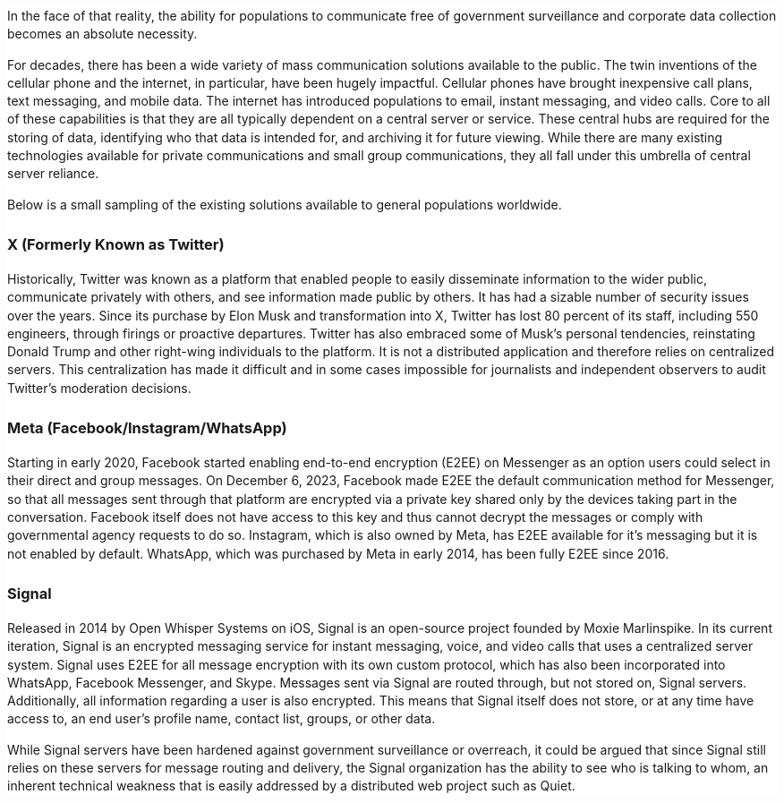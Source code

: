 In the face of that reality, the ability for populations to communicate free of government surveillance and corporate data collection becomes an absolute necessity.

For decades, there has been a wide variety of mass communication solutions available to the public. The twin inventions of the cellular phone and the internet, in particular, have been hugely impactful. Cellular phones have brought inexpensive call plans, text messaging, and mobile data. The internet has introduced populations to email, instant messaging, and video calls. Core to all of these capabilities is that they are all typically dependent on a central server or service. These central hubs are required for the storing of data, identifying who that data is intended for, and archiving it for future viewing. While there are many existing technologies available for private communications and small group communications, they all fall under this umbrella of central server reliance.

Below is a small sampling of the existing solutions available to general populations worldwide.


### X (Formerly Known as Twitter)

Historically, Twitter was known as a platform that enabled people to easily disseminate information to the wider public, communicate privately with others, and see information made public by others. It has had a sizable number of security issues over the years. Since its purchase by Elon Musk and transformation into X, Twitter has lost 80 percent of its staff, including 550 engineers, through firings or proactive departures. Twitter has also embraced some of Musk’s personal tendencies, reinstating Donald Trump and other right-wing individuals to the platform. It is not a distributed application and therefore relies on centralized servers. This centralization has made it difficult and in some cases impossible for journalists and independent observers to audit Twitter’s moderation decisions. 


### Meta (Facebook/Instagram/WhatsApp)

Starting in early 2020, Facebook started enabling end-to-end encryption (E2EE) on Messenger as an option users could select in their direct and group messages. On December 6, 2023, Facebook made E2EE the default communication method for Messenger, so that all messages sent through that platform are encrypted via a private key shared only by the devices taking part in the conversation. Facebook itself does not have access to this key and thus cannot decrypt the messages or comply with governmental agency requests to do so. Instagram, which is also owned by Meta, has E2EE available for it’s messaging but it is not enabled by default. WhatsApp, which was purchased by Meta in early 2014, has been fully E2EE since 2016. 


### Signal

Released in 2014 by Open Whisper Systems on iOS, Signal is an open-source project founded by Moxie Marlinspike. In its current iteration, Signal is an encrypted messaging service for instant messaging, voice, and video calls that uses a centralized server system. Signal uses E2EE for all message encryption with its own custom protocol, which has also been incorporated into WhatsApp, Facebook Messenger, and Skype. Messages sent via Signal are routed through, but not stored on, Signal servers. Additionally, all information regarding a user is also encrypted. This means that Signal itself does not store, or at any time have access to, an end user’s profile name, contact list, groups, or other data.

While Signal servers have been hardened against government surveillance or overreach, it could be argued that since Signal still relies on these servers for message routing and delivery, the Signal organization has the ability to see who is talking to whom, an inherent technical weakness that is easily addressed by a distributed web project such as Quiet.
